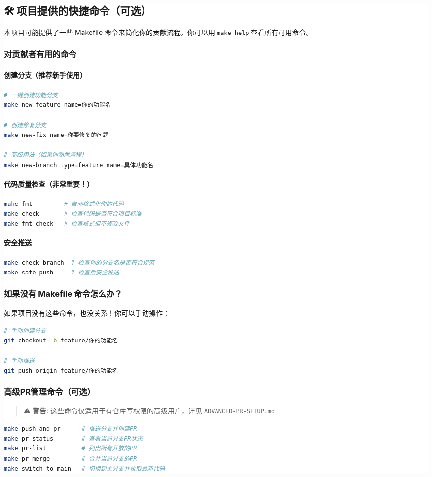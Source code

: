 ## 🛠️ 项目提供的快捷命令（可选）

本项目可能提供了一些 Makefile 命令来简化你的贡献流程。你可以用 `make help` 查看所有可用命令。

### 对贡献者有用的命令

#### 创建分支（推荐新手使用）
```bash
# 一键创建功能分支
make new-feature name=你的功能名

# 创建修复分支
make new-fix name=你要修复的问题

# 高级用法（如果你熟悉流程）
make new-branch type=feature name=具体功能名
```

#### 代码质量检查（非常重要！）
```bash
make fmt         # 自动格式化你的代码
make check       # 检查代码是否符合项目标准
make fmt-check   # 检查格式但不修改文件
```

#### 安全推送
```bash
make check-branch  # 检查你的分支名是否符合规范
make safe-push     # 检查后安全推送
```

### 如果没有 Makefile 命令怎么办？

如果项目没有这些命令，也没关系！你可以手动操作：

```bash
# 手动创建分支
git checkout -b feature/你的功能名

# 手动推送
git push origin feature/你的功能名
```

### 高级PR管理命令（可选）

> ⚠️ **警告**: 这些命令仅适用于有仓库写权限的高级用户，详见 `ADVANCED-PR-SETUP.md`

```bash
make push-and-pr      # 推送分支并创建PR
make pr-status        # 查看当前分支PR状态
make pr-list          # 列出所有开放的PR
make pr-merge         # 合并当前分支的PR
make switch-to-main   # 切换到主分支并拉取最新代码
```
